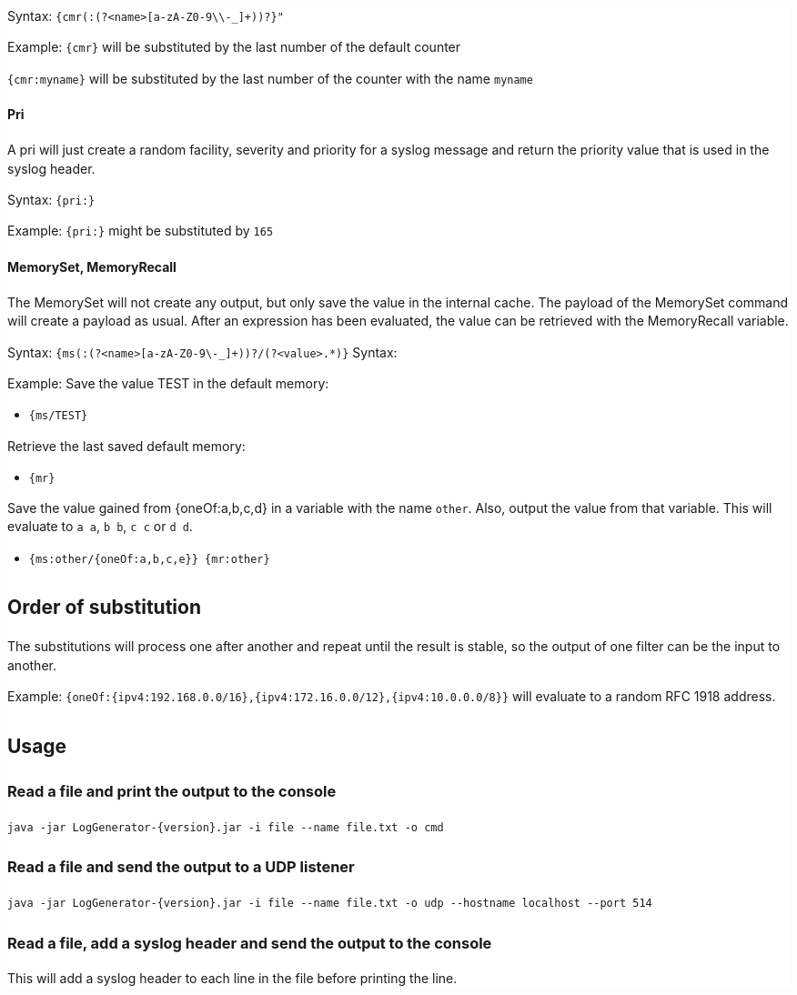 Syntax: `{cmr(:(?<name>[a-zA-Z0-9\\-_]+))?}"`

Example:
`{cmr}` will be substituted by the last number of the default counter

`{cmr:myname}` will be substituted by the last number of the counter with the name `myname`

#### Pri
A pri will just create a random facility, severity and priority for a syslog message and
return the priority value that is used in the syslog header.

Syntax: `{pri:}`

Example: `{pri:}` might be substituted by `165`

#### MemorySet, MemoryRecall
The MemorySet will not create any output, but only save the value in the internal cache. The payload of the MemorySet command will create a payload as usual. After an expression has been evaluated, the value can be retrieved with the MemoryRecall variable.

Syntax: `{ms(:(?<name>[a-zA-Z0-9\-_]+))?/(?<value>.*)}`
Syntax: 

Example:
Save the value TEST in the default memory:
- `{ms/TEST}`

Retrieve the last saved default memory:
- `{mr}`

Save the value gained from {oneOf:a,b,c,d} in a variable with the name `other`. Also, output the value from that variable.
This will evaluate to `a a`, `b b`, `c c` or `d d`.
- `{ms:other/{oneOf:a,b,c,e}} {mr:other}`

## Order of substitution
The substitutions will process one after another and repeat until the result is stable, so the output of one filter can be the input to another.

Example: `{oneOf:{ipv4:192.168.0.0/16},{ipv4:172.16.0.0/12},{ipv4:10.0.0.0/8}}` will evaluate to a random RFC 1918 address.

## Usage
### Read a file and print the output to the console

`java -jar LogGenerator-{version}.jar -i file --name file.txt -o cmd`

### Read a file and send the output to a UDP listener

`java -jar LogGenerator-{version}.jar -i file --name file.txt -o udp --hostname localhost --port 514`

### Read a file, add a syslog header and send the output to the console
This will add a syslog header to each line in the file before printing the line.
